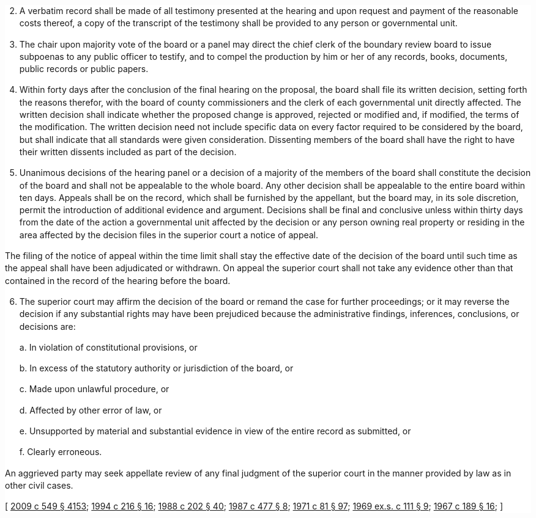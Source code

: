 2. A verbatim record shall be made of all testimony presented at the hearing and upon request and payment of the reasonable costs thereof, a copy of the transcript of the testimony shall be provided to any person or governmental unit.

3. The chair upon majority vote of the board or a panel may direct the chief clerk of the boundary review board to issue subpoenas to any public officer to testify, and to compel the production by him or her of any records, books, documents, public records or public papers.

4. Within forty days after the conclusion of the final hearing on the proposal, the board shall file its written decision, setting forth the reasons therefor, with the board of county commissioners and the clerk of each governmental unit directly affected. The written decision shall indicate whether the proposed change is approved, rejected or modified and, if modified, the terms of the modification. The written decision need not include specific data on every factor required to be considered by the board, but shall indicate that all standards were given consideration. Dissenting members of the board shall have the right to have their written dissents included as part of the decision.

5. Unanimous decisions of the hearing panel or a decision of a majority of the members of the board shall constitute the decision of the board and shall not be appealable to the whole board. Any other decision shall be appealable to the entire board within ten days. Appeals shall be on the record, which shall be furnished by the appellant, but the board may, in its sole discretion, permit the introduction of additional evidence and argument. Decisions shall be final and conclusive unless within thirty days from the date of the action a governmental unit affected by the decision or any person owning real property or residing in the area affected by the decision files in the superior court a notice of appeal.

The filing of the notice of appeal within the time limit shall stay the effective date of the decision of the board until such time as the appeal shall have been adjudicated or withdrawn. On appeal the superior court shall not take any evidence other than that contained in the record of the hearing before the board.

6. The superior court may affirm the decision of the board or remand the case for further proceedings; or it may reverse the decision if any substantial rights may have been prejudiced because the administrative findings, inferences, conclusions, or decisions are:

    a.  In violation of constitutional provisions, or

    b.  In excess of the statutory authority or jurisdiction of the board, or

    c.  Made upon unlawful procedure, or

    d.  Affected by other error of law, or

    e.  Unsupported by material and substantial evidence in view of the entire record as submitted, or

    f.  Clearly erroneous.

An aggrieved party may seek appellate review of any final judgment of the superior court in the manner provided by law as in other civil cases.

\[ [2009 c 549 § 4153](http://lawfilesext.leg.wa.gov/biennium/2009-10/Pdf/Bills/Session%20Laws/Senate/5038.SL.pdf?cite=2009%20c%20549%20§%204153); [1994 c 216 § 16](http://lawfilesext.leg.wa.gov/biennium/1993-94/Pdf/Bills/Session%20Laws/House/2176-S.SL.pdf?cite=1994%20c%20216%20§%2016); [1988 c 202 § 40](http://leg.wa.gov/CodeReviser/documents/sessionlaw/1988c202.pdf?cite=1988%20c%20202%20§%2040); [1987 c 477 § 8](http://leg.wa.gov/CodeReviser/documents/sessionlaw/1987c477.pdf?cite=1987%20c%20477%20§%208); [1971 c 81 § 97](http://leg.wa.gov/CodeReviser/documents/sessionlaw/1971c81.pdf?cite=1971%20c%2081%20§%2097); [1969 ex.s. c 111 § 9](http://leg.wa.gov/CodeReviser/documents/sessionlaw/1969ex1c111.pdf?cite=1969%20ex.s.%20c%20111%20§%209); [1967 c 189 § 16](http://leg.wa.gov/CodeReviser/documents/sessionlaw/1967c189.pdf?cite=1967%20c%20189%20§%2016); \]
